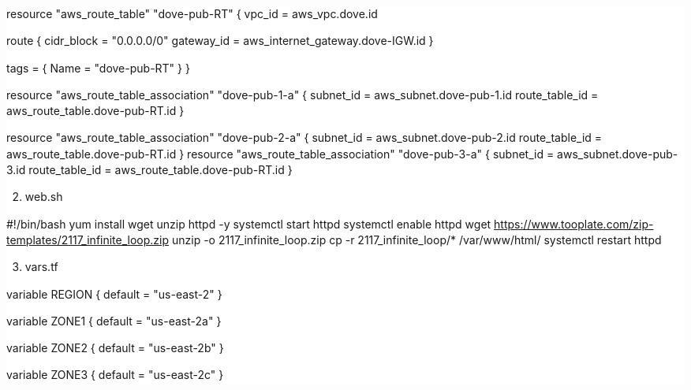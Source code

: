 resource "aws_route_table" "dove-pub-RT" {
  vpc_id = aws_vpc.dove.id

  route {
    cidr_block = "0.0.0.0/0"
    gateway_id = aws_internet_gateway.dove-IGW.id
  }

  tags = {
    Name = "dove-pub-RT"
  }
}


resource "aws_route_table_association" "dove-pub-1-a" {
  subnet_id      = aws_subnet.dove-pub-1.id
  route_table_id = aws_route_table.dove-pub-RT.id
}

resource "aws_route_table_association" "dove-pub-2-a" {
  subnet_id      = aws_subnet.dove-pub-2.id
  route_table_id = aws_route_table.dove-pub-RT.id
}
resource "aws_route_table_association" "dove-pub-3-a" {
  subnet_id      = aws_subnet.dove-pub-3.id
  route_table_id = aws_route_table.dove-pub-RT.id
}



2. web.sh


#!/bin/bash
yum install wget unzip httpd -y
systemctl start httpd
systemctl enable httpd
wget https://www.tooplate.com/zip-templates/2117_infinite_loop.zip
unzip -o 2117_infinite_loop.zip
cp -r 2117_infinite_loop/* /var/www/html/
systemctl restart httpd


3. vars.tf

variable REGION {
  default = "us-east-2"
}

variable ZONE1 {
  default = "us-east-2a"
}

variable ZONE2 {
  default = "us-east-2b"
}

variable ZONE3 {
  default = "us-east-2c"
}
